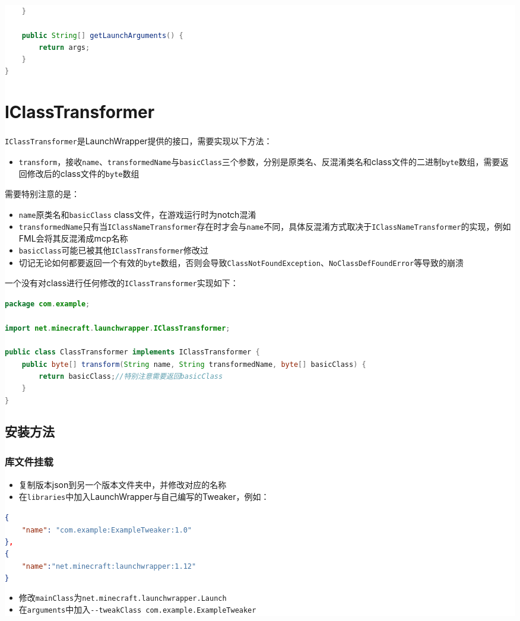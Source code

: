 ```java
    }

    public String[] getLaunchArguments() {
        return args;
    }
}
```

# IClassTransformer

`IClassTransformer`是LaunchWrapper提供的接口，需要实现以下方法：
* `transform`，接收`name`、`transformedName`与`basicClass`三个参数，分别是原类名、反混淆类名和class文件的二进制`byte`数组，需要返回修改后的class文件的`byte`数组

需要特别注意的是：
* `name`原类名和`basicClass` class文件，在游戏运行时为notch混淆
* `transformedName`只有当`IClassNameTransformer`存在时才会与`name`不同，具体反混淆方式取决于`IClassNameTransformer`的实现，例如FML会将其反混淆成mcp名称
* `basicClass`可能已被其他`IClassTransformer`修改过
* 切记无论如何都要返回一个有效的`byte`数组，否则会导致`ClassNotFoundException`、`NoClassDefFoundError`等导致的崩溃

一个没有对class进行任何修改的`IClassTransformer`实现如下：
```java
package com.example;

import net.minecraft.launchwrapper.IClassTransformer;

public class ClassTransformer implements IClassTransformer {
    public byte[] transform(String name, String transformedName, byte[] basicClass) {
        return basicClass;//特别注意需要返回basicClass
    }
}
```

## 安装方法

### 库文件挂载

* 复制版本json到另一个版本文件夹中，并修改对应的名称
* 在`libraries`中加入LaunchWrapper与自己编写的Tweaker，例如：
```json
{
    "name": "com.example:ExampleTweaker:1.0"
},
{
    "name":"net.minecraft:launchwrapper:1.12"
}
```
* 修改`mainClass`为`net.minecraft.launchwrapper.Launch`
* 在`arguments`中加入`--tweakClass com.example.ExampleTweaker`
